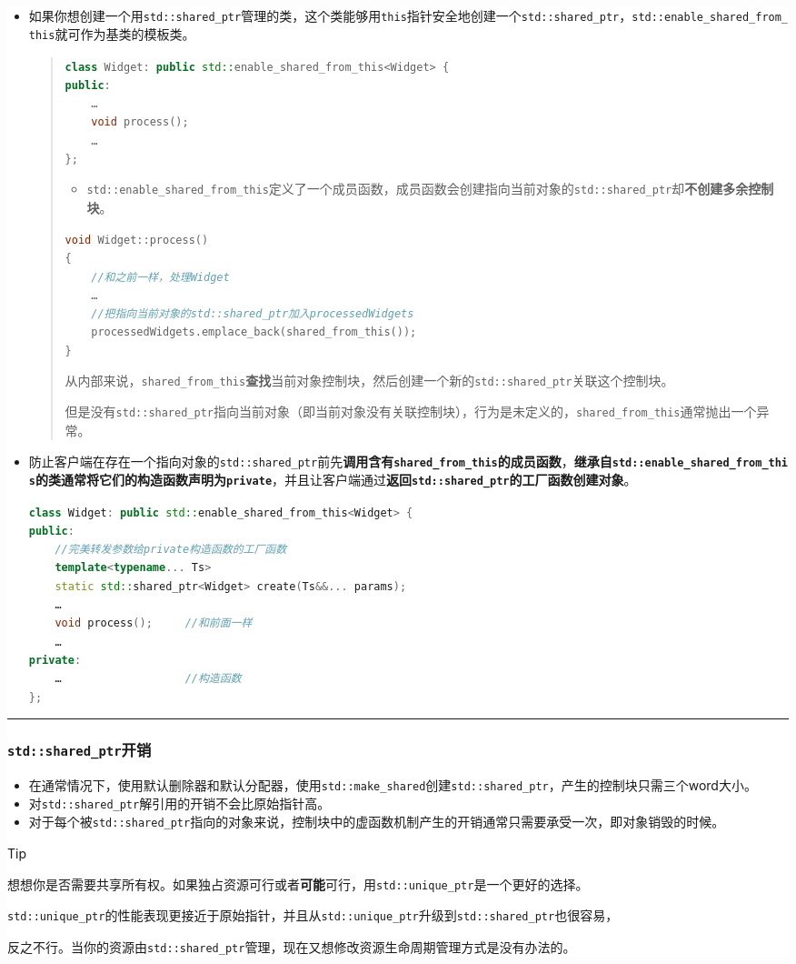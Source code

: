 - 如果你想创建一个用`std::shared_ptr`管理的类，这个类能够用`this`指针安全地创建一个`std::shared_ptr`，`std::enable_shared_from_this`就可作为基类的模板类。

  > ```cpp
  > class Widget: public std::enable_shared_from_this<Widget> {
  > public:
  >     …
  >     void process();
  >     …
  > };
  > ```
  >
  > - `std::enable_shared_from_this`定义了一个成员函数，成员函数会创建指向当前对象的`std::shared_ptr`却**不创建多余控制块**。
  >
  > ```cpp
  > void Widget::process()
  > {
  >     //和之前一样，处理Widget
  >     …
  >     //把指向当前对象的std::shared_ptr加入processedWidgets
  >     processedWidgets.emplace_back(shared_from_this());
  > }
  > ```
  >
  > 从内部来说，`shared_from_this`**查找**当前对象控制块，然后创建一个新的`std::shared_ptr`关联这个控制块。
  >
  > 但是没有`std::shared_ptr`指向当前对象（即当前对象没有关联控制块），行为是未定义的，`shared_from_this`通常抛出一个异常。

- 防止客户端在存在一个指向对象的`std::shared_ptr`前先**调用含有`shared_from_this`的成员函数**，**继承自`std::enable_shared_from_this`**的类通常将它们的**构造函数声明为`private`**，并且让客户端通过**返回`std::shared_ptr`的工厂函数创建对象**。

  ```cpp
  class Widget: public std::enable_shared_from_this<Widget> {
  public:
      //完美转发参数给private构造函数的工厂函数
      template<typename... Ts>
      static std::shared_ptr<Widget> create(Ts&&... params);
      …
      void process();     //和前面一样
      …
  private:
      …                   //构造函数
  };
  ```

---

### `std::shared_ptr`开销

- 在通常情况下，使用默认删除器和默认分配器，使用`std::make_shared`创建`std::shared_ptr`，产生的控制块只需三个word大小。
- 对`std::shared_ptr`解引用的开销不会比原始指针高。
- 对于每个被`std::shared_ptr`指向的对象来说，控制块中的虚函数机制产生的开销通常只需要承受一次，即对象销毁的时候。

> [!tip]
>
> 想想你是否需要共享所有权。如果独占资源可行或者**可能**可行，用`std::unique_ptr`是一个更好的选择。
>
> `std::unique_ptr`的性能表现更接近于原始指针，并且从`std::unique_ptr`升级到`std::shared_ptr`也很容易，
>
> 反之不行。当你的资源由`std::shared_ptr`管理，现在又想修改资源生命周期管理方式是没有办法的。
